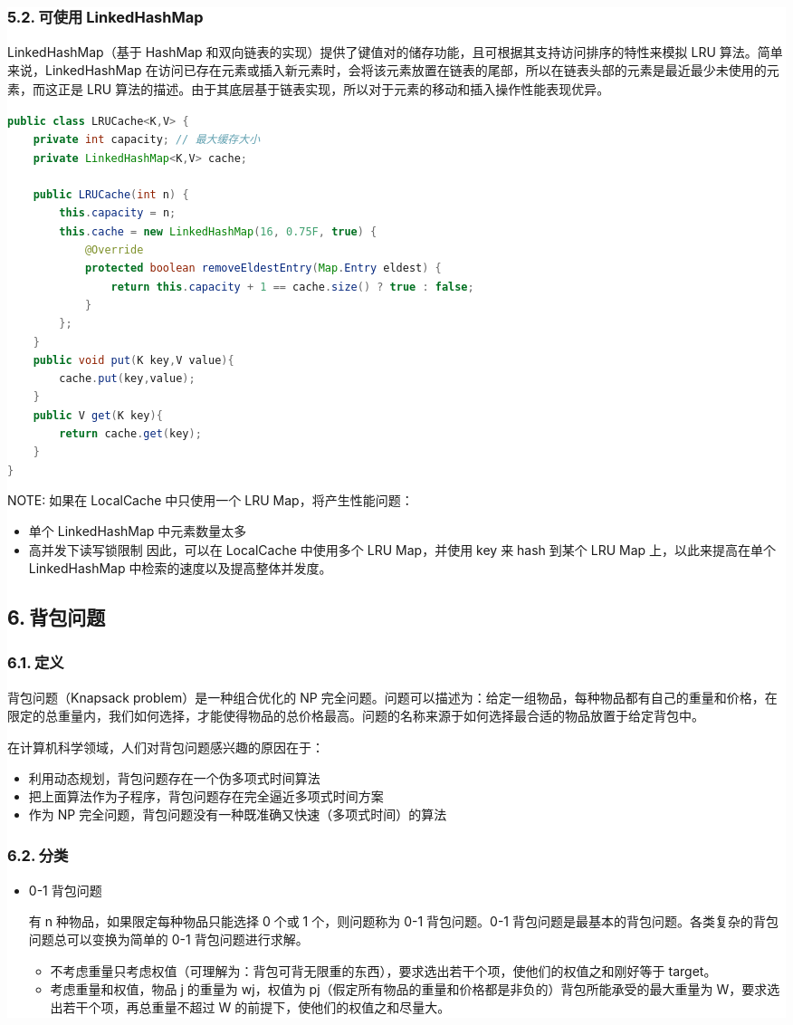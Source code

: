 ### 5.2. 可使用 LinkedHashMap

LinkedHashMap（基于 HashMap 和双向链表的实现）提供了键值对的储存功能，且可根据其支持访问排序的特性来模拟 LRU 算法。简单来说，LinkedHashMap 在访问已存在元素或插入新元素时，会将该元素放置在链表的尾部，所以在链表头部的元素是最近最少未使用的元素，而这正是 LRU 算法的描述。由于其底层基于链表实现，所以对于元素的移动和插入操作性能表现优异。

```java
public class LRUCache<K,V> {
    private int capacity; // 最大缓存大小
    private LinkedHashMap<K,V> cache;

    public LRUCache(int n) {
        this.capacity = n;
        this.cache = new LinkedHashMap(16, 0.75F, true) {
            @Override
            protected boolean removeEldestEntry(Map.Entry eldest) {
                return this.capacity + 1 == cache.size() ? true : false;
            }
        };
    }
    public void put(K key,V value){
        cache.put(key,value);
    }
    public V get(K key){
        return cache.get(key);
    }
}
```

NOTE: 如果在 LocalCache 中只使用一个 LRU Map，将产生性能问题：
- 单个 LinkedHashMap 中元素数量太多
- 高并发下读写锁限制
因此，可以在 LocalCache 中使用多个 LRU Map，并使用 key 来 hash 到某个 LRU Map 上，以此来提高在单个 LinkedHashMap 中检索的速度以及提高整体并发度。

## 6. 背包问题

### 6.1. 定义

背包问题（Knapsack problem）是一种组合优化的 NP 完全问题。问题可以描述为：给定一组物品，每种物品都有自己的重量和价格，在限定的总重量内，我们如何选择，才能使得物品的总价格最高。问题的名称来源于如何选择最合适的物品放置于给定背包中。

在计算机科学领域，人们对背包问题感兴趣的原因在于：
- 利用动态规划，背包问题存在一个伪多项式时间算法
- 把上面算法作为子程序，背包问题存在完全逼近多项式时间方案
- 作为 NP 完全问题，背包问题没有一种既准确又快速（多项式时间）的算法

### 6.2. 分类

- 0-1 背包问题

  有 n 种物品，如果限定每种物品只能选择 0 个或 1 个，则问题称为 0-1 背包问题。0-1 背包问题是最基本的背包问题。各类复杂的背包问题总可以变换为简单的 0-1 背包问题进行求解。

  - 不考虑重量只考虑权值（可理解为：背包可背无限重的东西），要求选出若干个项，使他们的权值之和刚好等于 target。
  - 考虑重量和权值，物品 j 的重量为 wj，权值为 pj（假定所有物品的重量和价格都是非负的）背包所能承受的最大重量为 W，要求选出若干个项，再总重量不超过 W 的前提下，使他们的权值之和尽量大。
